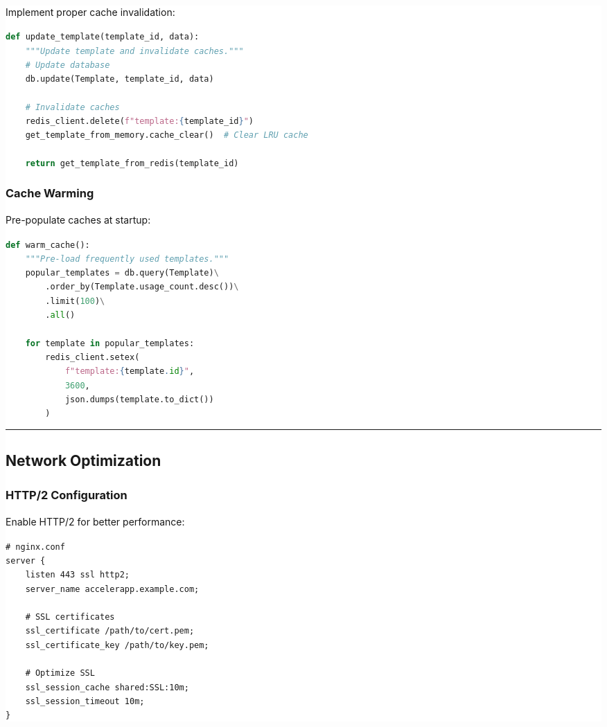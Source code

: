 Implement proper cache invalidation:

```python
def update_template(template_id, data):
    """Update template and invalidate caches."""
    # Update database
    db.update(Template, template_id, data)
    
    # Invalidate caches
    redis_client.delete(f"template:{template_id}")
    get_template_from_memory.cache_clear()  # Clear LRU cache
    
    return get_template_from_redis(template_id)
```

### Cache Warming

Pre-populate caches at startup:

```python
def warm_cache():
    """Pre-load frequently used templates."""
    popular_templates = db.query(Template)\
        .order_by(Template.usage_count.desc())\
        .limit(100)\
        .all()
    
    for template in popular_templates:
        redis_client.setex(
            f"template:{template.id}",
            3600,
            json.dumps(template.to_dict())
        )
```

---

## Network Optimization

### HTTP/2 Configuration

Enable HTTP/2 for better performance:

```nginx
# nginx.conf
server {
    listen 443 ssl http2;
    server_name accelerapp.example.com;
    
    # SSL certificates
    ssl_certificate /path/to/cert.pem;
    ssl_certificate_key /path/to/key.pem;
    
    # Optimize SSL
    ssl_session_cache shared:SSL:10m;
    ssl_session_timeout 10m;
}
```
